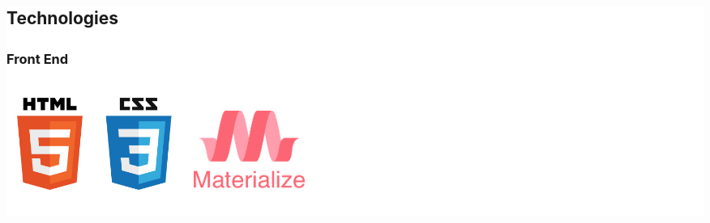 ## Technologies
### Front End
<img align="middle" src="./assets/images/html_css.png" alt="HTML5 and CSS" width="25%"/>&nbsp; &nbsp;
<img align="middle" src="./assets/images/materialize.png" alt="Materialize" width="16%"/>&nbsp; &nbsp; &nbsp; 
